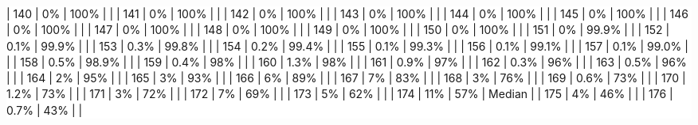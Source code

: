 | 140 | 0% | 100% |  |
| 141 | 0% | 100% |  |
| 142 | 0% | 100% |  |
| 143 | 0% | 100% |  |
| 144 | 0% | 100% |  |
| 145 | 0% | 100% |  |
| 146 | 0% | 100% |  |
| 147 | 0% | 100% |  |
| 148 | 0% | 100% |  |
| 149 | 0% | 100% |  |
| 150 | 0% | 100% |  |
| 151 | 0% | 99.9% |  |
| 152 | 0.1% | 99.9% |  |
| 153 | 0.3% | 99.8% |  |
| 154 | 0.2% | 99.4% |  |
| 155 | 0.1% | 99.3% |  |
| 156 | 0.1% | 99.1% |  |
| 157 | 0.1% | 99.0% |  |
| 158 | 0.5% | 98.9% |  |
| 159 | 0.4% | 98% |  |
| 160 | 1.3% | 98% |  |
| 161 | 0.9% | 97% |  |
| 162 | 0.3% | 96% |  |
| 163 | 0.5% | 96% |  |
| 164 | 2% | 95% |  |
| 165 | 3% | 93% |  |
| 166 | 6% | 89% |  |
| 167 | 7% | 83% |  |
| 168 | 3% | 76% |  |
| 169 | 0.6% | 73% |  |
| 170 | 1.2% | 73% |  |
| 171 | 3% | 72% |  |
| 172 | 7% | 69% |  |
| 173 | 5% | 62% |  |
| 174 | 11% | 57% | Median |
| 175 | 4% | 46% |  |
| 176 | 0.7% | 43% |  |